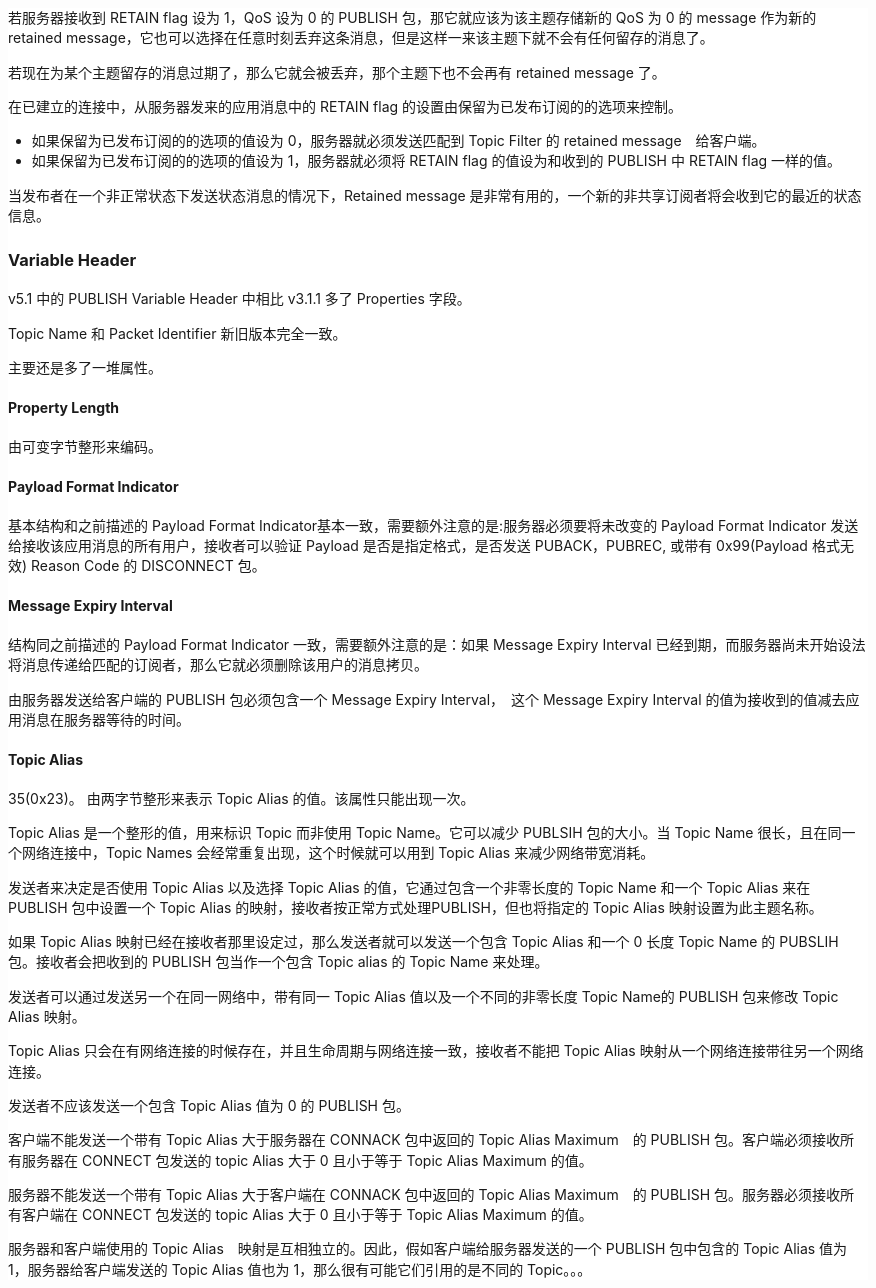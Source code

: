 若服务器接收到 RETAIN flag 设为 1，QoS 设为 0 的 PUBLISH 包，那它就应该为该主题存储新的 QoS 为 0 的 message 作为新的 retained message，它也可以选择在任意时刻丢弃这条消息，但是这样一来该主题下就不会有任何留存的消息了。

若现在为某个主题留存的消息过期了，那么它就会被丢弃，那个主题下也不会再有 retained message 了。

在已建立的连接中，从服务器发来的应用消息中的 RETAIN flag 的设置由保留为已发布订阅的的选项来控制。

* 如果保留为已发布订阅的的选项的值设为 0，服务器就必须发送匹配到 Topic Filter 的 retained message　给客户端。
* 如果保留为已发布订阅的的选项的值设为 1，服务器就必须将 RETAIN flag 的值设为和收到的 PUBLISH 中 RETAIN flag 一样的值。

当发布者在一个非正常状态下发送状态消息的情况下，Retained message 是非常有用的，一个新的非共享订阅者将会收到它的最近的状态信息。

### Variable Header
v5.1 中的 PUBLISH Variable Header 中相比 v3.1.1 多了 Properties 字段。

Topic Name 和 Packet Identifier 新旧版本完全一致。

主要还是多了一堆属性。

#### Property Length
由可变字节整形来编码。
#### Payload Format Indicator
基本结构和之前描述的 Payload Format Indicator基本一致，需要额外注意的是:服务器必须要将未改变的 Payload Format Indicator 发送给接收该应用消息的所有用户，接收者可以验证 Payload 是否是指定格式，是否发送 PUBACK，PUBREC, 或带有 0x99(Payload 格式无效) Reason Code 的 DISCONNECT 包。

#### Message Expiry Interval
结构同之前描述的 Payload Format Indicator 一致，需要额外注意的是：如果 Message Expiry Interval 已经到期，而服务器尚未开始设法将消息传递给匹配的订阅者，那么它就必须删除该用户的消息拷贝。

由服务器发送给客户端的 PUBLISH 包必须包含一个 Message Expiry Interval，　这个 Message Expiry Interval 的值为接收到的值减去应用消息在服务器等待的时间。

#### Topic Alias
35(0x23)。
由两字节整形来表示 Topic Alias 的值。该属性只能出现一次。

Topic Alias 是一个整形的值，用来标识 Topic 而非使用 Topic Name。它可以减少 PUBLSIH 包的大小。当 Topic Name 很长，且在同一个网络连接中，Topic Names 会经常重复出现，这个时候就可以用到 Topic Alias 来减少网络带宽消耗。

发送者来决定是否使用 Topic Alias 以及选择 Topic Alias 的值，它通过包含一个非零长度的 Topic Name 和一个 Topic Alias 来在 PUBLISH 包中设置一个 Topic Alias 的映射，接收者按正常方式处理PUBLISH，但也将指定的 Topic Alias 映射设置为此主题名称。

如果 Topic Alias 映射已经在接收者那里设定过，那么发送者就可以发送一个包含 Topic Alias 和一个 0 长度 Topic Name 的 PUBSLIH 包。接收者会把收到的 PUBLISH 包当作一个包含 Topic alias 的 Topic Name 来处理。

发送者可以通过发送另一个在同一网络中，带有同一 Topic Alias 值以及一个不同的非零长度 Topic Name的 PUBLISH 包来修改 Topic Alias 映射。

Topic Alias 只会在有网络连接的时候存在，并且生命周期与网络连接一致，接收者不能把 Topic Alias 映射从一个网络连接带往另一个网络连接。

发送者不应该发送一个包含 Topic Alias 值为 0 的 PUBLISH 包。

客户端不能发送一个带有 Topic Alias 大于服务器在 CONNACK 包中返回的 Topic Alias Maximum　的 PUBLISH 包。客户端必须接收所有服务器在 CONNECT 包发送的 topic Alias 大于 0 且小于等于 Topic Alias Maximum 的值。

服务器不能发送一个带有 Topic Alias 大于客户端在 CONNACK 包中返回的 Topic Alias Maximum　的 PUBLISH 包。服务器必须接收所有客户端在 CONNECT 包发送的 topic Alias 大于 0 且小于等于 Topic Alias Maximum 的值。

服务器和客户端使用的 Topic Alias　映射是互相独立的。因此，假如客户端给服务器发送的一个 PUBLISH 包中包含的 Topic Alias 值为 1，服务器给客户端发送的 Topic Alias 值也为 1，那么很有可能它们引用的是不同的 Topic。。。

